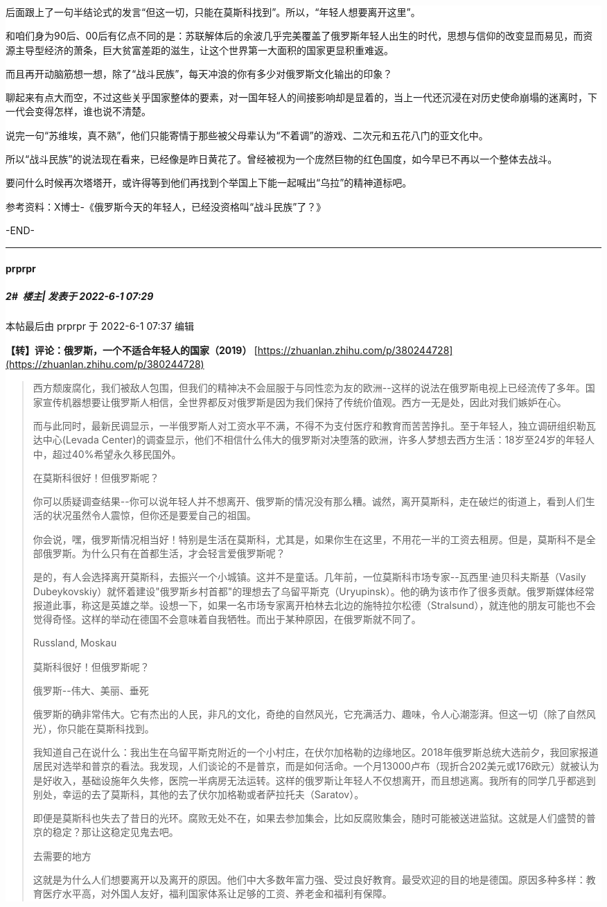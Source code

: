后面跟上了一句半结论式的发言“但这一切，只能在莫斯科找到”。所以，“年轻人想要离开这里”。

和咱们身为90后、00后有亿点不同的是：苏联解体后的余波几乎完美覆盖了俄罗斯年轻人出生的时代，思想与信仰的改变显而易见，而资源主导型经济的萧条，巨大贫富差距的滋生，让这个世界第一大面积的国家更显积重难返。

而且再开动脑筋想一想，除了“战斗民族”，每天冲浪的你有多少对俄罗斯文化输出的印象？

聊起来有点大而空，不过这些关乎国家整体的要素，对一国年轻人的间接影响却是显着的，当上一代还沉浸在对历史使命崩塌的迷离时，下一代会变得怎样，谁也说不清楚。

说完一句“苏维埃，真不熟”，他们只能寄情于那些被父母辈认为“不着调”的游戏、二次元和五花八门的亚文化中。

所以“战斗民族”的说法现在看来，已经像是昨日黄花了。曾经被视为一个庞然巨物的红色国度，如今早已不再以一个整体去战斗。

要问什么时候再次塔塔开，或许得等到他们再找到个举国上下能一起喊出“乌拉”的精神道标吧。

参考资料：X博士-《俄罗斯今天的年轻人，已经没资格叫“战斗民族”了？》

-END-</blockquote>

*****

####  prprpr  
##### 2#         楼主| 发表于 2022-6-1 07:29

 本帖最后由 prprpr 于 2022-6-1 07:37 编辑 

<strong>【转】评论：俄罗斯，一个不适合年轻人的国家（2019）
</strong>[https://zhuanlan.zhihu.com/p/380244728](https://zhuanlan.zhihu.com/p/380244728)
 <blockquote>西方颓废腐化，我们被敌人包围，但我们的精神决不会屈服于与同性恋为友的欧洲--这样的说法在俄罗斯电视上已经流传了多年。国家宣传机器想要让俄罗斯人相信，全世界都反对俄罗斯是因为我们保持了传统价值观。西方一无是处，因此对我们嫉妒在心。

而与此同时，最新民调显示，一半俄罗斯人对工资水平不满，不得不为支付医疗和教育而苦苦挣扎。至于年轻人，独立调研组织勒瓦达中心(Levada Center)的调查显示，他们不相信什么伟大的俄罗斯对决堕落的欧洲，许多人梦想去西方生活：18岁至24岁的年轻人中，超过40%希望永久移民国外。

在莫斯科很好！但俄罗斯呢？

你可以质疑调查结果--你可以说年轻人并不想离开、俄罗斯的情况没有那么糟。诚然，离开莫斯科，走在破烂的街道上，看到人们生活的状况虽然令人震惊，但你还是要爱自己的祖国。

你会说，嘿，俄罗斯情况相当好！特别是生活在莫斯科，尤其是，如果你生在这里，不用花一半的工资去租房。但是，莫斯科不是全部俄罗斯。为什么只有在首都生活，才会轻言爱俄罗斯呢？

是的，有人会选择离开莫斯科，去振兴一个小城镇。这并不是童话。几年前，一位莫斯科市场专家--瓦西里·迪贝科夫斯基（Vasily Dubeykovskiy）就怀着建设"俄罗斯乡村首都"的理想去了乌留平斯克（Uryupinsk）。他的确为该市作了很多贡献。俄罗斯媒体经常报道此事，称这是英雄之举。设想一下，如果一名市场专家离开柏林去北边的施特拉尔松德（Stralsund），就连他的朋友可能也不会觉得奇怪。这样的举动在德国不会意味着自我牺牲。而出于某种原因，在俄罗斯就不同了。

Russland, Moskau

莫斯科很好！但俄罗斯呢？

俄罗斯--伟大、美丽、垂死

俄罗斯的确非常伟大。它有杰出的人民，非凡的文化，奇绝的自然风光，它充满活力、趣味，令人心潮澎湃。但这一切（除了自然风光），你只能在莫斯科找到。

我知道自己在说什么：我出生在乌留平斯克附近的一个小村庄，在伏尔加格勒的边缘地区。2018年俄罗斯总统大选前夕，我回家报道居民对选举和普京的看法。我发现，人们谈论的不是普京，而是如何活命。一个月13000卢布（现折合202美元或176欧元）就被认为是好收入，基础设施年久失修，医院一半病房无法运转。这样的俄罗斯让年轻人不仅想离开，而且想逃离。我所有的同学几乎都逃到别处，幸运的去了莫斯科，其他的去了伏尔加格勒或者萨拉托夫（Saratov）。

即便是莫斯科也失去了昔日的光环。腐败无处不在，如果去参加集会，比如反腐败集会，随时可能被送进监狱。这就是人们盛赞的普京的稳定？那让这稳定见鬼去吧。

去需要的地方

这就是为什么人们想要离开以及离开的原因。他们中大多数年富力强、受过良好教育。最受欢迎的目的地是德国。原因多种多样：教育医疗水平高，对外国人友好，福利国家体系让足够的工资、养老金和福利有保障。

